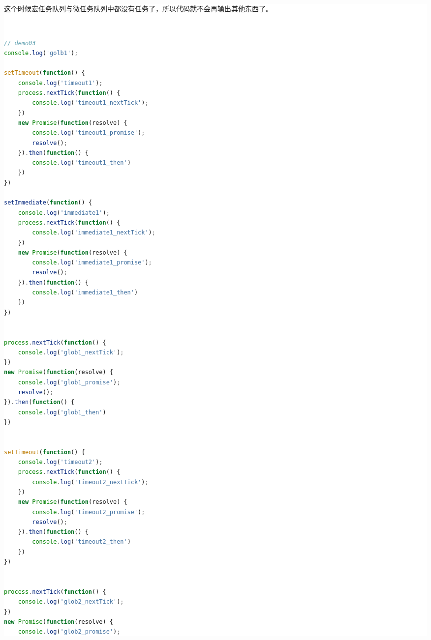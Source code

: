 这个时候宏任务队列与微任务队列中都没有任务了，所以代码就不会再输出其他东西了。

<br/>

```javascript
// demo03
console.log('golb1');
 
setTimeout(function() {
    console.log('timeout1');
    process.nextTick(function() {
        console.log('timeout1_nextTick');
    })
    new Promise(function(resolve) {
        console.log('timeout1_promise');
        resolve();
    }).then(function() {
        console.log('timeout1_then')
    })
})
 
setImmediate(function() {
    console.log('immediate1');
    process.nextTick(function() {
        console.log('immediate1_nextTick');
    })
    new Promise(function(resolve) {
        console.log('immediate1_promise');
        resolve();
    }).then(function() {
        console.log('immediate1_then')
    })
})

 
process.nextTick(function() {
    console.log('glob1_nextTick');
})
new Promise(function(resolve) {
    console.log('glob1_promise');
    resolve();
}).then(function() {
    console.log('glob1_then')
})

 
setTimeout(function() {
    console.log('timeout2');
    process.nextTick(function() {
        console.log('timeout2_nextTick');
    })
    new Promise(function(resolve) {
        console.log('timeout2_promise');
        resolve();
    }).then(function() {
        console.log('timeout2_then')
    })
})

 
process.nextTick(function() {
    console.log('glob2_nextTick');
})
new Promise(function(resolve) {
    console.log('glob2_promise');
```